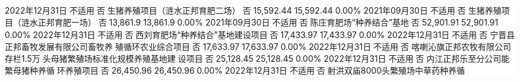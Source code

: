 2022年12月31日
不适用
否
生猪养殖项目（涟水正邦育肥二场）
否
15,592.44
15,592.44
0.00%
2021年09月30日
不适用
否
生猪养殖项目（涟水正邦育肥一场）
否
13,861.9
13,861.9
0.00%
2021年09月30日
不适用
否
陈庄育肥场“种养结合”基地
否
52,901.91
52,901.91
0.00%
2022年12月31日
不适用
否
西刘育肥场“种养结合”基地建设项目
否
17,433.97
17,433.97
0.00%
2022年12月31日
不适用
否
宁晋县正邦畜牧发展有限公司畜牧养
殖循环农业综合项目
否
17,633.97
17,633.97
0.00%
2022年12月31日
不适用
否
喀喇沁旗正邦农牧有限公司存栏1.5万
头母猪繁殖场标准化规模养殖基地建
设项目
否
25,128.45
25,128.45
0.00%
2022年12月31日
不适用
否
内江正邦乐至分公司能繁母猪种养循
环养殖项目
否
26,450.96
26,450.96
0.00%
2022年12月31日
不适用
否
射洪双庙8000头繁殖场中草药种养循